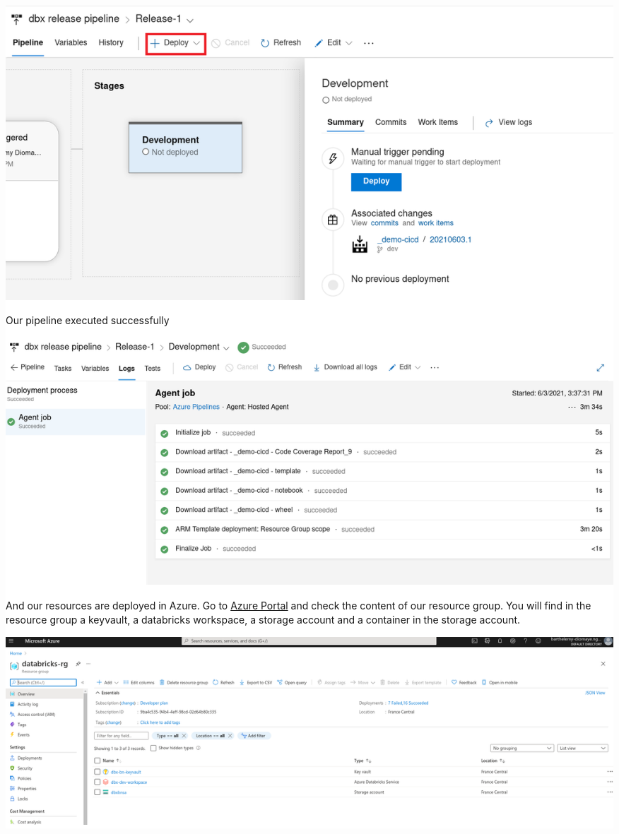 ![](./assets/deploy-release.png)

Our pipeline executed successfully

![](./assets/release-pipeline-success.png)

And our resources are deployed in Azure. Go to [Azure Portal](https://portal.azure.com/) and check the content of our resource group. You will find in the resource group a keyvault, a databricks workspace, a storage account and a container in the storage account.

![](./assets/check-az-resources.png)
